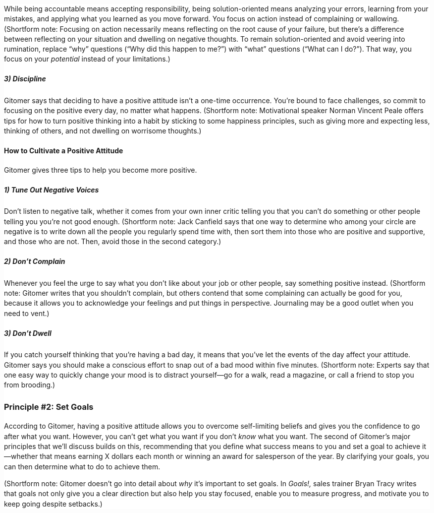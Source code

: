 While being accountable means accepting responsibility, being solution-oriented means analyzing your errors, learning from your mistakes, and applying what you learned as you move forward. You focus on action instead of complaining or wallowing. (Shortform note: Focusing on action necessarily means reflecting on the root cause of your failure, but there’s a difference between reflecting on your situation and dwelling on negative thoughts. To remain solution-oriented and avoid veering into rumination, replace “why” questions (“Why did this happen to me?”) with “what” questions (“What can I do?”). That way, you focus on your _potential_ instead of your limitations.)

##### 3) Discipline

Gitomer says that deciding to have a positive attitude isn’t a one-time occurrence. You’re bound to face challenges, so commit to focusing on the positive every day, no matter what happens. (Shortform note: Motivational speaker Norman Vincent Peale offers tips for how to turn positive thinking into a habit by sticking to some happiness principles, such as giving more and expecting less, thinking of others, and not dwelling on worrisome thoughts.)

#### How to Cultivate a Positive Attitude

Gitomer gives three tips to help you become more positive.

##### 1) Tune Out Negative Voices

Don’t listen to negative talk, whether it comes from your own inner critic telling you that you can’t do something or other people telling you you’re not good enough. (Shortform note: Jack Canfield says that one way to determine who among your circle are negative is to write down all the people you regularly spend time with, then sort them into those who are positive and supportive, and those who are not. Then, avoid those in the second category.)

##### 2) Don’t Complain

Whenever you feel the urge to say what you don’t like about your job or other people, say something positive instead. (Shortform note: Gitomer writes that you shouldn’t complain, but others contend that some complaining can actually be good for you, because it allows you to acknowledge your feelings and put things in perspective. Journaling may be a good outlet when you need to vent.)

##### 3) Don’t Dwell

If you catch yourself thinking that you’re having a bad day, it means that you’ve let the events of the day affect your attitude. Gitomer says you should make a conscious effort to snap out of a bad mood within five minutes. (Shortform note: Experts say that one easy way to quickly change your mood is to distract yourself—go for a walk, read a magazine, or call a friend to stop you from brooding.)

### Principle #2: Set Goals

According to Gitomer, having a positive attitude allows you to overcome self-limiting beliefs and gives you the confidence to go after what you want. However, you can’t get what you want if you don’t _know_ what you want. The second of Gitomer’s major principles that we’ll discuss builds on this, recommending that you define what success means to you and set a goal to achieve it—whether that means earning X dollars each month or winning an award for salesperson of the year. By clarifying your goals, you can then determine what to do to achieve them.

(Shortform note: Gitomer doesn’t go into detail about _why_ it’s important to set goals. In _Goals!,_ sales trainer Bryan Tracy writes that goals not only give you a clear direction but also help you stay focused, enable you to measure progress, and motivate you to keep going despite setbacks.)
